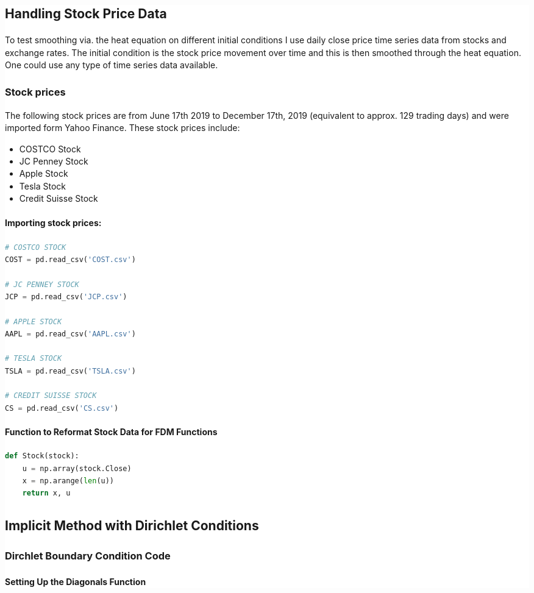 ## Handling Stock Price Data

To test smoothing via. the heat equation on different initial conditions I use daily close price time series data from stocks and exchange rates. The initial condition is the stock price movement over time and this is then smoothed through the heat equation. One could use any type of time series data available. 

### Stock prices

The following stock prices are from June 17th 2019 to December 17th, 2019 (equivalent to approx. 129 trading days) and were imported form Yahoo Finance. These stock prices include:

- COSTCO Stock
- JC Penney Stock
- Apple Stock
- Tesla Stock
- Credit Suisse Stock


#### Importing stock prices:


```python
# COSTCO STOCK
COST = pd.read_csv('COST.csv')

# JC PENNEY STOCK
JCP = pd.read_csv('JCP.csv')

# APPLE STOCK
AAPL = pd.read_csv('AAPL.csv')

# TESLA STOCK
TSLA = pd.read_csv('TSLA.csv')

# CREDIT SUISSE STOCK
CS = pd.read_csv('CS.csv')
```

#### Function to Reformat Stock Data for FDM Functions


```python
def Stock(stock):
    u = np.array(stock.Close)
    x = np.arange(len(u))
    return x, u
```

## Implicit Method with Dirichlet Conditions

### Dirchlet Boundary Condition Code

#### Setting Up the Diagonals Function
